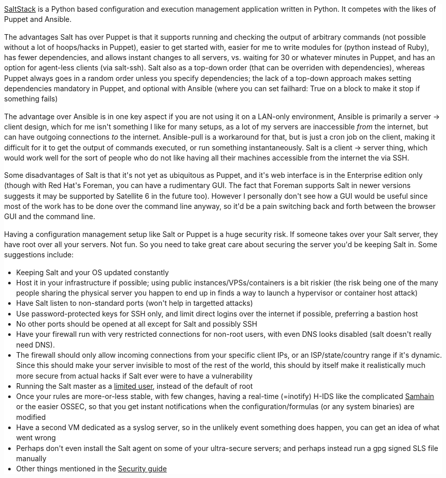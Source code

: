 [SaltStack](http://saltstack.com/community/) is a Python based configuration and execution management application written in Python. It competes with the likes of Puppet and Ansible.

The advantages Salt has over Puppet is that it supports running and checking the output of arbitrary commands (not possible without a lot of hoops/hacks in Puppet), easier to get started with, easier for me to write modules for (python instead of Ruby), has fewer dependencies, and allows instant changes to all servers, vs. waiting for 30 or whatever minutes in Puppet, and has an option for agent-less clients (via salt-ssh). Salt also as a top-down order (that can be overriden with dependencies), whereas Puppet  always goes in a random order unless you specify dependencies; the lack of a top-down approach makes setting dependencies mandatory in Puppet, and optional with Ansible (where you can set failhard: True on a block to make it stop if something fails)

The advantage over Ansible is in one key aspect if you are not using it on a LAN-only environment, Ansible is primarily a server -> client design, which for me isn't something I like for many setups, as a lot of my servers are inaccessible _from_ the internet, but can have outgoing connections _to_ the internet. Ansible-pull is a workaround for that, but is just a cron job on the client, making it difficult for it to get the output of commands executed, or run something instantaneously. Salt is a client -> server thing, which would work well for the sort of people who do not like having all their machines accessible from the internet the via SSH. 

Some disadvantages of Salt is that it's not yet as ubiquitous as Puppet, and it's web interface is in the Enterprise edition only (though with Red Hat's Foreman, you can have a rudimentary GUI. The fact that Foreman supports Salt in newer versions suggests it may be supported by Satellite 6 in the future too). However I personally don't see how a GUI would be useful since most of the work has to be done over the command line anyway, so it'd be a pain switching back and forth between the browser GUI and the command line.

Having a configuration management setup like Salt or Puppet is a huge security risk. If someone takes over your Salt server, they have root over all your servers. Not fun. So you need to take great care about securing the server you'd be keeping Salt in. Some suggestions include:

* Keeping Salt and your OS updated constantly
* Host it in your infrastructure if possible; using public instances/VPSs/containers is a bit riskier (the risk being one of the many people sharing the physical server you happen to end up in finds a way to launch a hypervisor or container host attack)
* Have Salt listen to non-standard ports (won't help in targetted attacks)
* Use password-protected keys for SSH only, and limit direct logins over the internet if possible, preferring a bastion host
* No other ports should be opened at all except for Salt and possibly SSH
* Have your firewall run with very restricted connections for non-root users, with even DNS looks disabled (salt doesn't really need DNS). 
* The firewall should only allow incoming connections from your specific client IPs, or an ISP/state/country range if it's dynamic. Since this should make your server invisible to most of the rest of the world, this should by itself make it realistically much more secure from actual hacks if Salt ever were to have a vulnerability
* Running the Salt master as a [limited user](https://docs.saltstack.com/en/latest/ref/configuration/nonroot.html), instead of the default of root
* Once your rules are more-or-less stable, with few changes, having a real-time (=inotify) H-IDS like the complicated [Samhain](http://la-samhna.de/samhain/) or the easier OSSEC, so that you get instant notifications when the configuration/formulas (or any system binaries) are modified
* Have a second VM dedicated as a syslog server, so in the unlikely event something does happen, you can get an idea of what went wrong
* Perhaps don't even install the Salt agent on some of your ultra-secure servers; and perhaps instead run a gpg signed SLS file manually
* Other things mentioned in the [Security guide](/articles/server-security-guide/)
